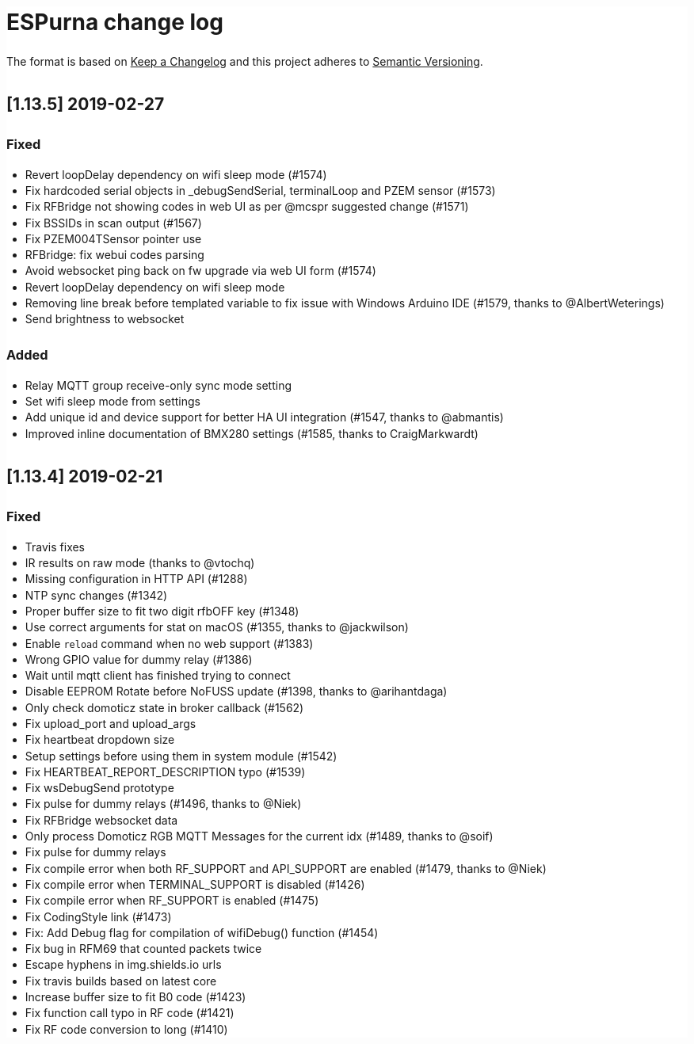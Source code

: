 # ESPurna change log

The format is based on [Keep a Changelog](http://keepachangelog.com/)
and this project adheres to [Semantic Versioning](http://semver.org/).

## [1.13.5] 2019-02-27
### Fixed
- Revert loopDelay dependency on wifi sleep mode (#1574)
- Fix hardcoded serial objects in _debugSendSerial, terminalLoop and PZEM sensor (#1573)
- Fix RFBridge not showing codes in web UI as per @mcspr suggested change (#1571)
- Fix BSSIDs in scan output (#1567)
- Fix PZEM004TSensor pointer use
- RFBridge: fix webui codes parsing
- Avoid websocket ping back on fw upgrade via web UI form (#1574)
- Revert loopDelay dependency on wifi sleep mode
- Removing line break before templated variable to fix issue with Windows Arduino IDE (#1579, thanks to @AlbertWeterings)
- Send brightness to websocket

### Added
- Relay MQTT group receive-only sync mode setting
- Set wifi sleep mode from settings
- Add unique id and device support for better HA UI integration (#1547, thanks to @abmantis)
- Improved inline documentation of BMX280 settings (#1585, thanks to CraigMarkwardt)

## [1.13.4] 2019-02-21
### Fixed
- Travis fixes
- IR results on raw mode (thanks to @vtochq)
- Missing configuration in HTTP API (#1288)
- NTP  sync changes (#1342)
- Proper buffer size to fit two digit rfbOFF key (#1348)
- Use correct arguments for stat on macOS (#1355, thanks to @jackwilson)
- Enable `reload` command when no web support (#1383)
- Wrong GPIO value for dummy relay (#1386)
- Wait until mqtt client has finished trying to connect
- Disable EEPROM Rotate before NoFUSS update (#1398, thanks to @arihantdaga)
- Only check domoticz state in broker callback (#1562)
- Fix upload_port and upload_args
- Fix heartbeat dropdown size
- Setup settings before using them in system module (#1542)
- Fix HEARTBEAT_REPORT_DESCRIPTION typo (#1539)
- Fix wsDebugSend prototype
- Fix pulse for dummy relays (#1496, thanks to @Niek)
- Fix RFBridge websocket data
- Only process Domoticz RGB MQTT Messages for the current idx (#1489, thanks to @soif)
- Fix pulse for dummy relays
- Fix compile error when both RF_SUPPORT and API_SUPPORT are enabled (#1479, thanks to @Niek)
- Fix compile error when TERMINAL_SUPPORT is disabled (#1426)
- Fix compile error when RF_SUPPORT is enabled (#1475)
- Fix CodingStyle link (#1473)
- Fix: Add Debug flag for compilation of wifiDebug() function (#1454)
- Fix bug in RFM69 that counted packets twice
- Escape hyphens in img.shields.io urls
- Fix travis builds based on latest core
- Increase buffer size to fit B0 code (#1423)
- Fix function call typo in RF code (#1421)
- Fix RF code conversion to long (#1410)
